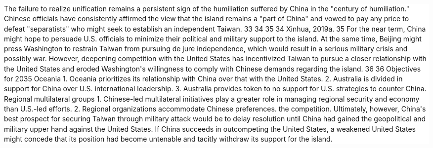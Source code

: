 The failure to realize unification remains a persistent sign of the humiliation suffered by China in the "century of humiliation." Chinese officials have consistently affirmed the view that the island remains a "part of China" and vowed to pay any price to defeat "separatists" who might seek to establish an independent Taiwan. 
33
34
35
34 Xinhua, 2019a. 
35
For the near term, China might hope to persuade U.S. officials to minimize their political and military support to the island. At the same time, Beijing might press Washington to restrain Taiwan from pursuing de jure independence, which would result in a serious military crisis and possibly war. However, deepening competition with the United States has incentivized Taiwan to pursue a closer relationship with the United States and eroded Washington's willingness to comply with Chinese demands regarding the island. 
36
36
Objectives for 2035 Oceania 1. Oceania prioritizes its relationship with China over that with the United States. 2. Australia is divided in support for China over U.S. international leadership. 3. Australia provides token to no support for U.S. strategies to counter China.
Regional multilateral groups 1. Chinese-led multilateral initiatives play a greater role in managing regional security and economy than U.S.-led efforts. 2. Regional organizations accommodate Chinese preferences.
the competition. Ultimately, however, China's best prospect for securing Taiwan through military attack would be to delay resolution until China had gained the geopolitical and military upper hand against the United States. If China succeeds in outcompeting the United States, a weakened United States might concede that its position had become untenable and tacitly withdraw its support for the island.
